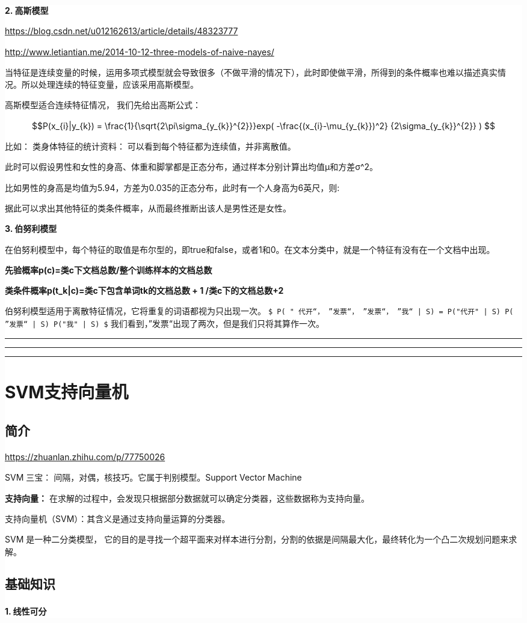 


**2. 高斯模型**

https://blog.csdn.net/u012162613/article/details/48323777

http://www.letiantian.me/2014-10-12-three-models-of-naive-nayes/


当特征是连续变量的时候，运用多项式模型就会导致很多（不做平滑的情况下），此时即使做平滑，所得到的条件概率也难以描述真实情况。所以处理连续的特征变量，应该采用高斯模型。

高斯模型适合连续特征情况， 我们先给出高斯公式：
```math
P(x_{i}|y_{k}) = \frac{1}{\sqrt{2\pi\sigma_{y_{k}}^{2}}}exp( -\frac{(x_{i}-\mu_{y_{k}})^2} {2\sigma_{y_{k}}^{2}} ) 
```

比如：
类身体特征的统计资料： 可以看到每个特征都为连续值，并非离散值。

此时可以假设男性和女性的身高、体重和脚掌都是正态分布，通过样本分别计算出均值μ和方差σ^2。

比如男性的身高是均值为5.94，方差为0.035的正态分布，此时有一个人身高为6英尺，则:

据此可以求出其他特征的类条件概率，从而最终推断出该人是男性还是女性。


**3. 伯努利模型**

在伯努利模型中，每个特征的取值是布尔型的，即true和false，或者1和0。在文本分类中，就是一个特征有没有在一个文档中出现。

**先验概率p(c)=类c下文档总数/整个训练样本的文档总数**

**类条件概率p(t_k|c)=类c下包含单词tk的文档总数 + 1 /类c下的文档总数+2**

伯努利模型适用于离散特征情况，它将重复的词语都视为只出现一次。 `$ P( " 代开“， ”发票“， ”发票“， ”我“ | S) = P("代开" | S) P( ”发票“ | S) P("我" | S) $` 我们看到，”发票“出现了两次，但是我们只将其算作一次。

---
---
---

# SVM支持向量机

## 简介
https://zhuanlan.zhihu.com/p/77750026

SVM 三宝： 间隔，对偶，核技巧。它属于判别模型。Support Vector Machine

**支持向量：** 在求解的过程中，会发现只根据部分数据就可以确定分类器，这些数据称为支持向量。

支持向量机（SVM）：其含义是通过支持向量运算的分类器。

SVM 是一种二分类模型， 它的目的是寻找一个超平面来对样本进行分割，分割的依据是间隔最大化，最终转化为一个凸二次规划问题来求解。


## 基础知识

#### 1. 线性可分
